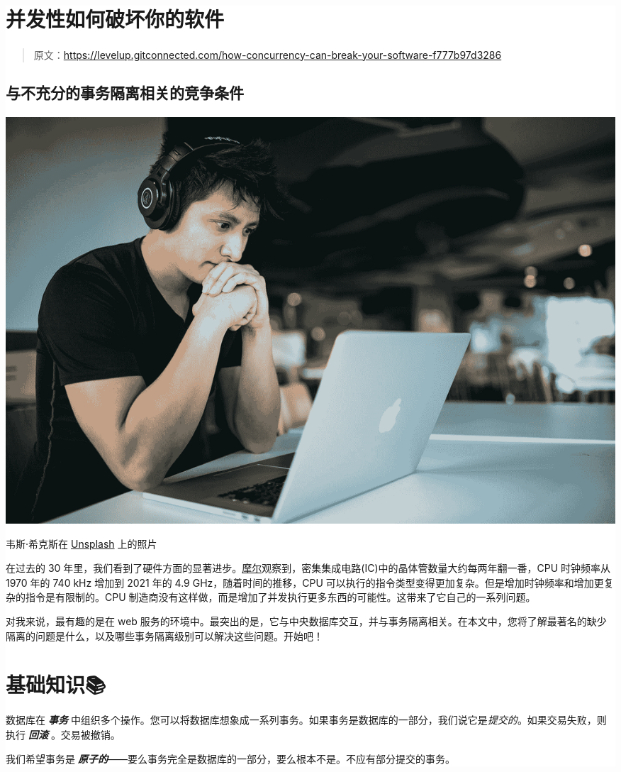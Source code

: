 # 并发性如何破坏你的软件

> 原文：<https://levelup.gitconnected.com/how-concurrency-can-break-your-software-f777b97d3286>

## 与不充分的事务隔离相关的竞争条件

![](img/bc586d8e68453e1e4db3ce4febe971ac.png)

韦斯·希克斯在 [Unsplash](https://unsplash.com?utm_source=medium&utm_medium=referral) 上的照片

在过去的 30 年里，我们看到了硬件方面的显著进步。[摩尔](https://en.wikipedia.org/wiki/Moore%27s_law)观察到，密集集成电路(IC)中的晶体管数量大约每两年翻一番，CPU 时钟频率从 1970 年的 740 kHz 增加到 2021 年的 4.9 GHz，随着时间的推移，CPU 可以执行的指令类型变得更加复杂。但是增加时钟频率和增加更复杂的指令是有限制的。CPU 制造商没有这样做，而是增加了并发执行更多东西的可能性。这带来了它自己的一系列问题。

对我来说，最有趣的是在 web 服务的环境中。最突出的是，它与中央数据库交互，并与事务隔离相关。在本文中，您将了解最著名的缺少隔离的问题是什么，以及哪些事务隔离级别可以解决这些问题。开始吧！

# 基础知识📚

数据库在 ***事务*** 中组织多个操作。您可以将数据库想象成一系列事务。如果事务是数据库的一部分，我们说它是*提交的*。如果交易失败，则执行 ***回滚*** 。交易被撤销。

我们希望事务是 ***原子的***——要么事务完全是数据库的一部分，要么根本不是。不应有部分提交的事务。
